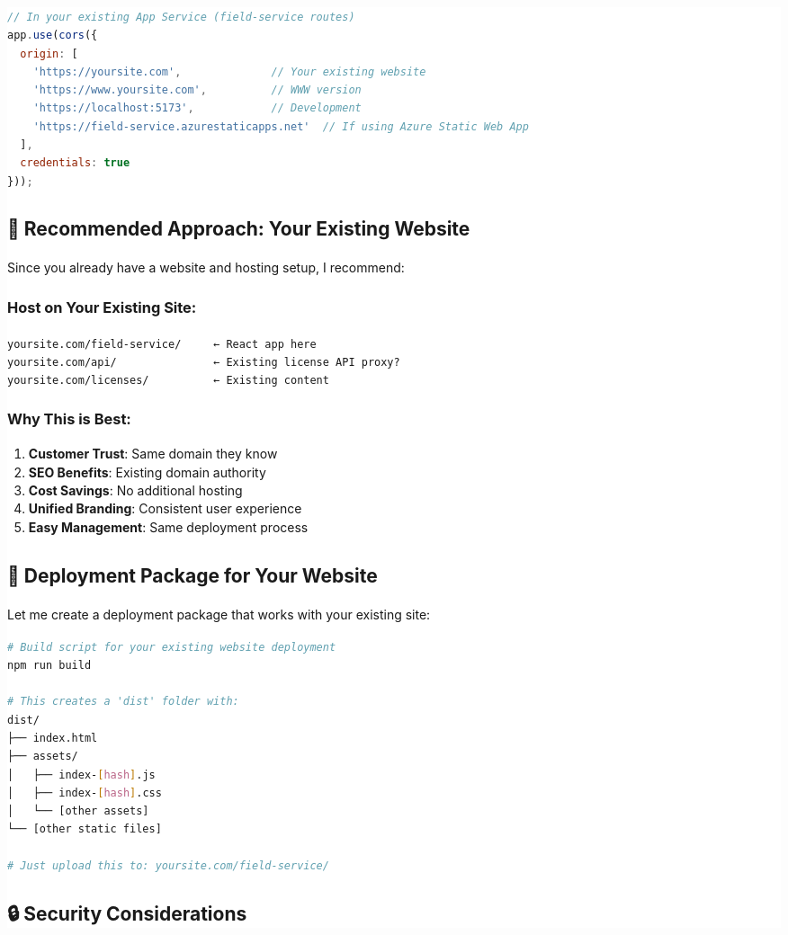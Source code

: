 ```javascript
// In your existing App Service (field-service routes)
app.use(cors({
  origin: [
    'https://yoursite.com',              // Your existing website
    'https://www.yoursite.com',          // WWW version
    'https://localhost:5173',            // Development
    'https://field-service.azurestaticapps.net'  // If using Azure Static Web App
  ],
  credentials: true
}));
```

## 🎯 **Recommended Approach: Your Existing Website**

Since you already have a website and hosting setup, I recommend:

### **Host on Your Existing Site:**
```
yoursite.com/field-service/     ← React app here
yoursite.com/api/               ← Existing license API proxy?
yoursite.com/licenses/          ← Existing content
```

### **Why This is Best:**
1. **Customer Trust**: Same domain they know
2. **SEO Benefits**: Existing domain authority
3. **Cost Savings**: No additional hosting
4. **Unified Branding**: Consistent user experience
5. **Easy Management**: Same deployment process

## 📁 **Deployment Package for Your Website**

Let me create a deployment package that works with your existing site:

```bash
# Build script for your existing website deployment
npm run build

# This creates a 'dist' folder with:
dist/
├── index.html
├── assets/
│   ├── index-[hash].js
│   ├── index-[hash].css
│   └── [other assets]
└── [other static files]

# Just upload this to: yoursite.com/field-service/
```

## 🔒 **Security Considerations**
